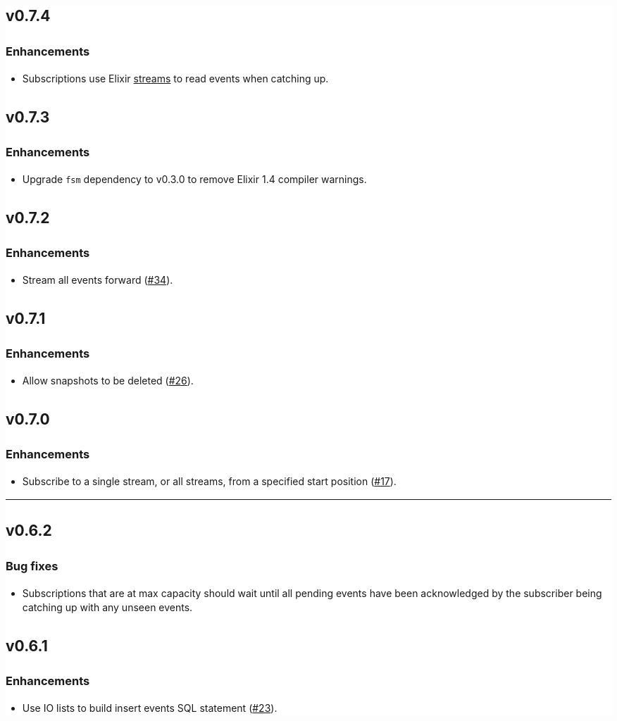 ## v0.7.4

### Enhancements

- Subscriptions use Elixir [streams](https://hexdocs.pm/elixir/Stream.html) to read events when catching up.

## v0.7.3

### Enhancements

- Upgrade `fsm` dependency to v0.3.0 to remove Elixir 1.4 compiler warnings.

## v0.7.2

### Enhancements

- Stream all events forward ([#34](https://github.com/commanded/eventstore/issues/34)).

## v0.7.1

### Enhancements

- Allow snapshots to be deleted ([#26](https://github.com/commanded/eventstore/issues/26)).

## v0.7.0

### Enhancements

- Subscribe to a single stream, or all streams, from a specified start position ([#17](https://github.com/commanded/eventstore/issues/17)).

---

## v0.6.2

### Bug fixes

- Subscriptions that are at max capacity should wait until all pending events have been acknowledged by the subscriber being catching up with any unseen events.

## v0.6.1

### Enhancements

- Use IO lists to build insert events SQL statement ([#23](https://github.com/commanded/eventstore/issues/23)).
